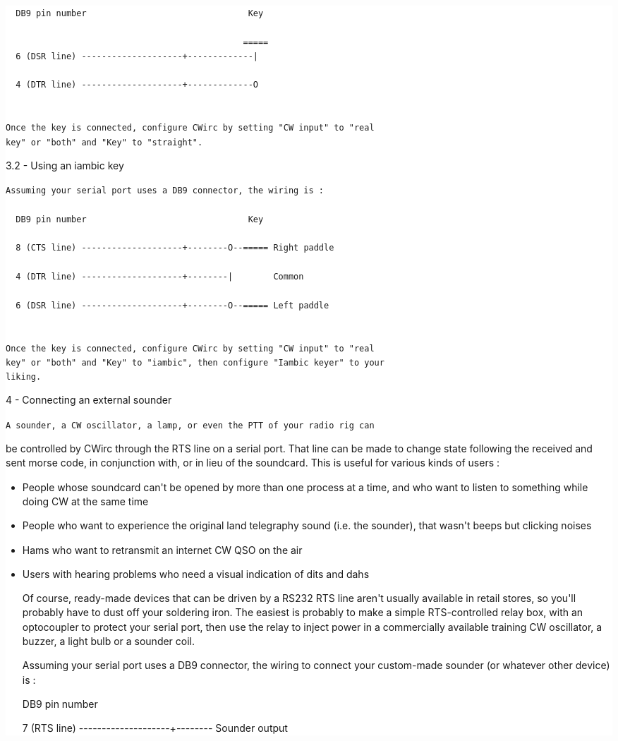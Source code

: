       DB9 pin number                                Key

                                                   =====
      6 (DSR line) --------------------+-------------|

      4 (DTR line) --------------------+-------------O

    
    Once the key is connected, configure CWirc by setting "CW input" to "real
    key" or "both" and "Key" to "straight".


  3.2 - Using an iambic key

    Assuming your serial port uses a DB9 connector, the wiring is :

      DB9 pin number                                Key

      8 (CTS line) --------------------+--------O--===== Right paddle

      4 (DTR line) --------------------+--------|        Common

      6 (DSR line) --------------------+--------O--===== Left paddle


    Once the key is connected, configure CWirc by setting "CW input" to "real
    key" or "both" and "Key" to "iambic", then configure "Iambic keyer" to your
    liking.



4 - Connecting an external sounder

    A sounder, a CW oscillator, a lamp, or even the PTT of your radio rig can
  be controlled by CWirc through the RTS line on a serial port. That line can
  be made to change state following the received and sent morse code, in
  conjunction with, or in lieu of the soundcard. This is useful for various
  kinds of users :

  - People whose soundcard can't be opened by more than one process at a time,
    and who want to listen to something while doing CW at the same time

  - People who want to experience the original land telegraphy sound (i.e. the
    sounder), that wasn't beeps but clicking noises

  - Hams who want to retransmit an internet CW QSO on the air

  - Users with hearing problems who need a visual indication of dits and dahs

    Of course, ready-made devices that can be driven by a RS232 RTS line aren't
  usually available in retail stores, so you'll probably have to dust off your
  soldering iron. The easiest is probably to make a simple RTS-controlled relay
  box, with an optocoupler to protect your serial port, then use the relay to
  inject power in a commercially available training CW oscillator, a buzzer, a
  light bulb or a sounder coil.

    Assuming your serial port uses a DB9 connector, the wiring to connect your
  custom-made sounder (or whatever other device) is :

    DB9 pin number

    7 (RTS line) --------------------+-------- Sounder output
